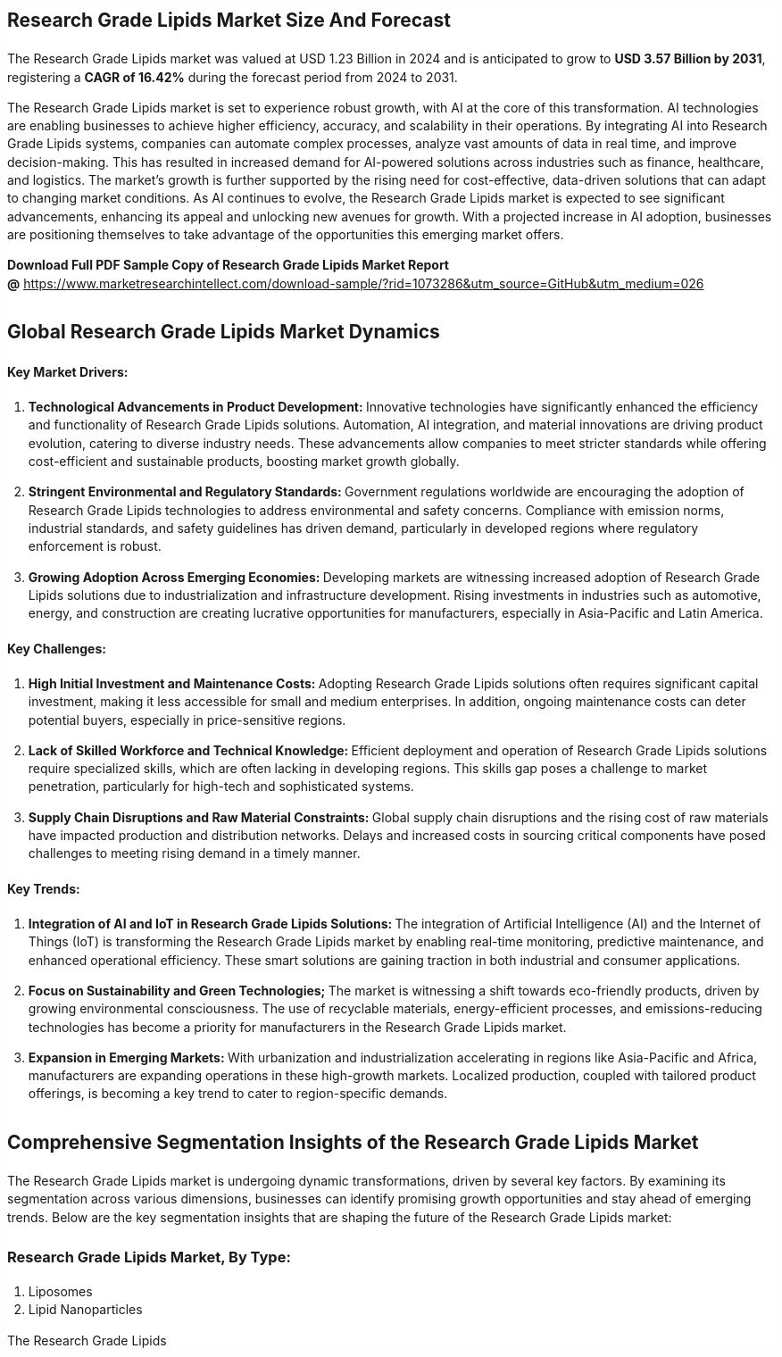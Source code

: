 <h2>Research Grade Lipids Market Size And Forecast</h2><p>The Research Grade Lipids market was valued at USD 1.23 Billion in 2024 and is anticipated to grow to <strong>USD 3.57 Billion by 2031</strong>, registering a <strong>CAGR of 16.42%</strong> during the forecast period from 2024 to 2031.</p><p>The Research Grade Lipids market is set to experience robust growth, with AI at the core of this transformation. AI technologies are enabling businesses to achieve higher efficiency, accuracy, and scalability in their operations. By integrating AI into Research Grade Lipids systems, companies can automate complex processes, analyze vast amounts of data in real time, and improve decision-making. This has resulted in increased demand for AI-powered solutions across industries such as finance, healthcare, and logistics. The market’s growth is further supported by the rising need for cost-effective, data-driven solutions that can adapt to changing market conditions. As AI continues to evolve, the Research Grade Lipids market is expected to see significant advancements, enhancing its appeal and unlocking new avenues for growth. With a projected increase in AI adoption, businesses are positioning themselves to take advantage of the opportunities this emerging market offers.</p><p><strong>Download Full PDF Sample Copy of Research Grade Lipids Market Report @</strong>&nbsp;<a href="https://www.marketresearchintellect.com/download-sample/?rid=1073286&amp;utm_source=GitHub&amp;utm_medium=026">https://www.marketresearchintellect.com/download-sample/?rid=1073286&amp;utm_source=GitHub&amp;utm_medium=026</a></p><h2>Global Research Grade Lipids Market Dynamics</h2><h4><strong>Key Market Drivers:</strong></h4><ol><li><p><strong>Technological Advancements in Product Development:&nbsp;</strong>Innovative technologies have significantly enhanced the efficiency and functionality of Research Grade Lipids solutions. Automation, AI integration, and material innovations are driving product evolution, catering to diverse industry needs. These advancements allow companies to meet stricter standards while offering cost-efficient and sustainable products, boosting market growth globally.</p></li><li><p><strong>Stringent Environmental and Regulatory Standards:&nbsp;</strong>Government regulations worldwide are encouraging the adoption of Research Grade Lipids technologies to address environmental and safety concerns. Compliance with emission norms, industrial standards, and safety guidelines has driven demand, particularly in developed regions where regulatory enforcement is robust.</p></li><li><p><strong>Growing Adoption Across Emerging Economies:&nbsp;</strong>Developing markets are witnessing increased adoption of Research Grade Lipids solutions due to industrialization and infrastructure development. Rising investments in industries such as automotive, energy, and construction are creating lucrative opportunities for manufacturers, especially in Asia-Pacific and Latin America.</p></li></ol><h4><strong>Key Challenges:</strong></h4><ol><li><p><strong>High Initial Investment and Maintenance Costs:&nbsp;</strong>Adopting Research Grade Lipids solutions often requires significant capital investment, making it less accessible for small and medium enterprises. In addition, ongoing maintenance costs can deter potential buyers, especially in price-sensitive regions.</p></li><li><p><strong>Lack of Skilled Workforce and Technical Knowledge:&nbsp;</strong>Efficient deployment and operation of Research Grade Lipids solutions require specialized skills, which are often lacking in developing regions. This skills gap poses a challenge to market penetration, particularly for high-tech and sophisticated systems.</p></li><li><p><strong>Supply Chain Disruptions and Raw Material Constraints:&nbsp;</strong>Global supply chain disruptions and the rising cost of raw materials have impacted production and distribution networks. Delays and increased costs in sourcing critical components have posed challenges to meeting rising demand in a timely manner.</p></li></ol><h4><strong>Key Trends:</strong></h4><ol><li><p><strong>Integration of AI and IoT in Research Grade Lipids Solutions:&nbsp;</strong>The integration of Artificial Intelligence (AI) and the Internet of Things (IoT) is transforming the Research Grade Lipids market by enabling real-time monitoring, predictive maintenance, and enhanced operational efficiency. These smart solutions are gaining traction in both industrial and consumer applications.</p></li><li><p><strong>Focus on Sustainability and Green Technologies;&nbsp;</strong>The market is witnessing a shift towards eco-friendly products, driven by growing environmental consciousness. The use of recyclable materials, energy-efficient processes, and emissions-reducing technologies has become a priority for manufacturers in the Research Grade Lipids market.</p></li><li><p><strong>Expansion in Emerging Markets:&nbsp;</strong>With urbanization and industrialization accelerating in regions like Asia-Pacific and Africa, manufacturers are expanding operations in these high-growth markets. Localized production, coupled with tailored product offerings, is becoming a key trend to cater to region-specific demands.</p></li></ol><div class="article-main__content" data-test-id="publishing-text-block"><h2>Comprehensive Segmentation Insights of the Research Grade Lipids Market</h2><p>The Research Grade Lipids market is undergoing dynamic transformations, driven by several key factors. By examining its segmentation across various dimensions, businesses can identify promising growth opportunities and stay ahead of emerging trends. Below are the key segmentation insights that are shaping the future of the Research Grade Lipids market:</p><h3><strong>Research Grade Lipids Market, By Type:<br /></strong></h3><ol><li>Liposomes<li> Lipid Nanoparticles</li></ol><p>The Research Grade Lipids